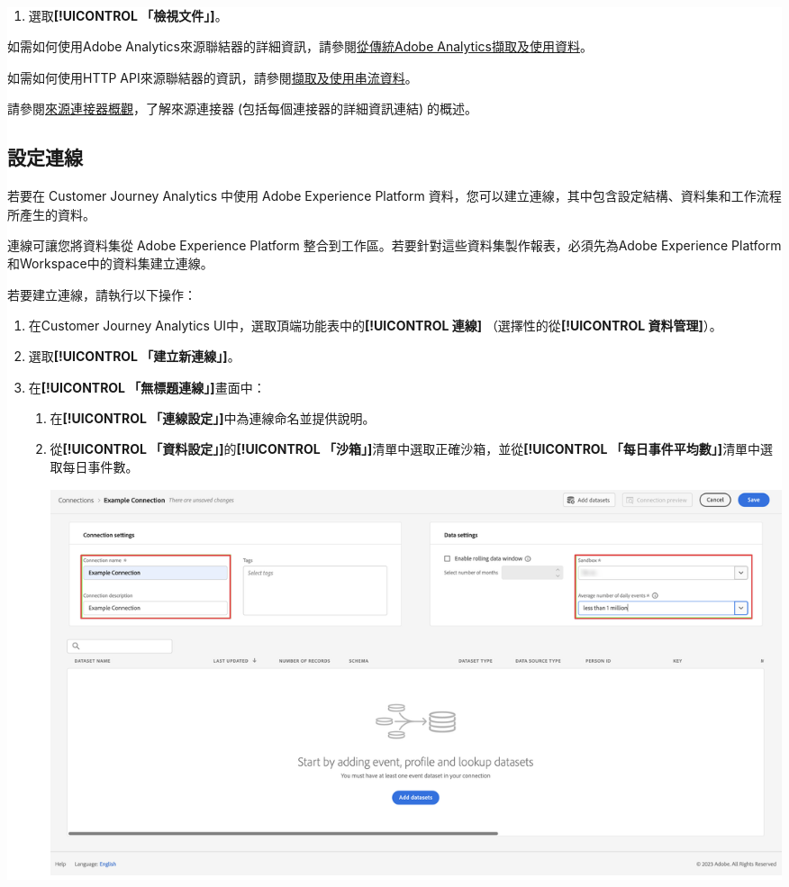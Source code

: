 
   1. 選取&#x200B;**[!UICONTROL 「檢視文件」]**。

如需如何使用Adobe Analytics來源聯結器的詳細資訊，請參閱[從傳統Adobe Analytics擷取及使用資料](./analytics.md)。

如需如何使用HTTP API來源聯結器的資訊，請參閱[擷取及使用串流資料](./streaming.md)。

請參閱[來源連接器概觀](https://experienceleague.adobe.com/docs/experience-platform/sources/home.html?lang=zh-Hant#terms-and-conditions)，了解來源連接器 (包括每個連接器的詳細資訊連結) 的概述。


## 設定連線

若要在 Customer Journey Analytics 中使用 Adobe Experience Platform 資料，您可以建立連線，其中包含設定結構、資料集和工作流程所產生的資料。

連線可讓您將資料集從 Adobe Experience Platform 整合到工作區。若要針對這些資料集製作報表，必須先為Adobe Experience Platform和Workspace中的資料集建立連線。

若要建立連線，請執行以下操作：

1. 在Customer Journey Analytics UI中，選取頂端功能表中的&#x200B;**[!UICONTROL 連線]** （選擇性的從&#x200B;**[!UICONTROL 資料管理]**）。

1. 選取&#x200B;**[!UICONTROL 「建立新連線」]**。

1. 在&#x200B;**[!UICONTROL 「無標題連線」]**&#x200B;畫面中：

   1. 在&#x200B;**[!UICONTROL 「連線設定」]**&#x200B;中為連線命名並提供說明。

   1. 從&#x200B;**[!UICONTROL 「資料設定」]**&#x200B;的&#x200B;**[!UICONTROL 「沙箱」]**&#x200B;清單中選取正確沙箱，並從&#x200B;**[!UICONTROL 「每日事件平均數」]**&#x200B;清單中選取每日事件數。

      ![連線設定](./assets/cja-connections-1.png)
